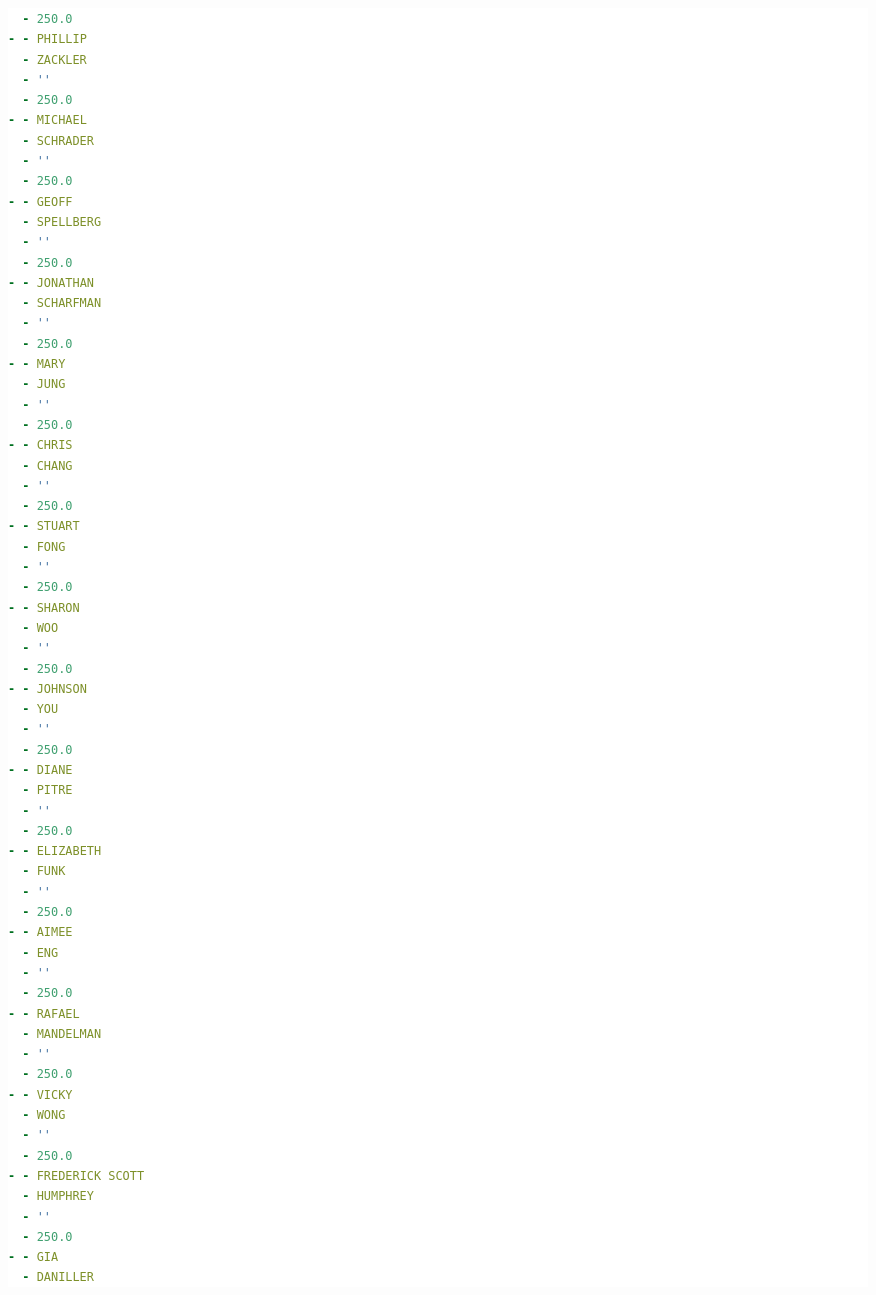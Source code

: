 ```yaml
  - 250.0
- - PHILLIP
  - ZACKLER
  - ''
  - 250.0
- - MICHAEL
  - SCHRADER
  - ''
  - 250.0
- - GEOFF
  - SPELLBERG
  - ''
  - 250.0
- - JONATHAN
  - SCHARFMAN
  - ''
  - 250.0
- - MARY
  - JUNG
  - ''
  - 250.0
- - CHRIS
  - CHANG
  - ''
  - 250.0
- - STUART
  - FONG
  - ''
  - 250.0
- - SHARON
  - WOO
  - ''
  - 250.0
- - JOHNSON
  - YOU
  - ''
  - 250.0
- - DIANE
  - PITRE
  - ''
  - 250.0
- - ELIZABETH
  - FUNK
  - ''
  - 250.0
- - AIMEE
  - ENG
  - ''
  - 250.0
- - RAFAEL
  - MANDELMAN
  - ''
  - 250.0
- - VICKY
  - WONG
  - ''
  - 250.0
- - FREDERICK SCOTT
  - HUMPHREY
  - ''
  - 250.0
- - GIA
  - DANILLER
```